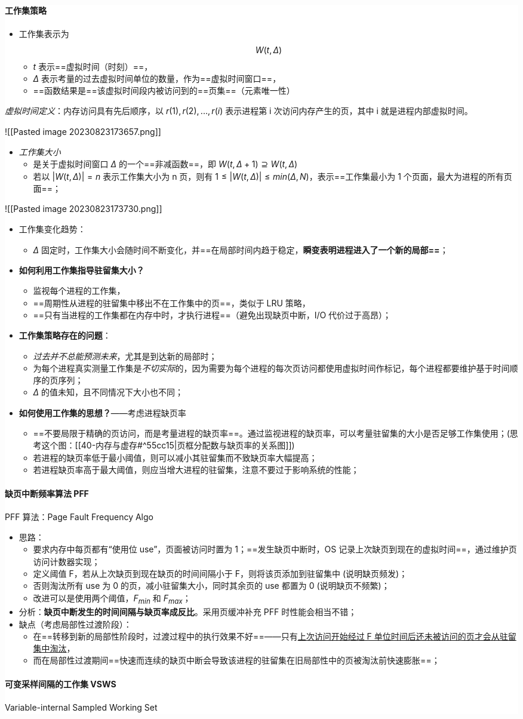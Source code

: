 #### 工作集策略
- 工作集表示为 
$$
W(t,\Delta)
$$
	- $t$ 表示==虚拟时间（时刻）==，
	- $\Delta$ 表示考量的过去虚拟时间单位的数量，作为==虚拟时间窗口==，
	- ==函数结果是==该虚拟时间段内被访问到的==页集==（元素唯一性）

*虚拟时间定义*：内存访问具有先后顺序，以 $r(1),r(2),...,r(i)$ 表示进程第 i 次访问内存产生的页，其中 i 就是进程内部虚拟时间。

![[Pasted image 20230823173657.png]]

- *工作集大小*
	- 是关于虚拟时间窗口 $\Delta$ 的一个==非减函数==，即 $W(t,\Delta+1)\supseteq W(t,\Delta)$ 
	- 若以 $|W(t,\Delta)|=n$ 表示工作集大小为 n 页，则有 $1\le|W(t,\Delta)|\le min(\Delta,N)$，表示==工作集最小为 1 个页面，最大为进程的所有页面==；

![[Pasted image 20230823173730.png]]
- 工作集变化趋势：
	- $\Delta$ 固定时，工作集大小会随时间不断变化，并==在局部时间内趋于稳定，**瞬变表明进程进入了一个新的局部==**；

- **如何利用工作集指导驻留集大小？**
	- 监视每个进程的工作集，
	- ==周期性从进程的驻留集中移出不在工作集中的页==，类似于 LRU 策略，
	- ==只有当进程的工作集都在内存中时，才执行进程==（避免出现缺页中断，I/O 代价过于高昂）；

- **工作集策略存在的问题**：
	- *过去并不总能预测未来*，尤其是到达新的局部时；
	- 为每个进程真实测量工作集是*不切实际*的，因为需要为每个进程的每次页访问都使用虚拟时间作标记，每个进程都要维护基于时间顺序的页序列；
	- $\Delta$ 的值未知，且不同情况下大小也不同；

- **如何使用工作集的思想？**——考虑进程缺页率
	- ==不要局限于精确的页访问，而是考量进程的缺页率==。通过监视进程的缺页率，可以考量驻留集的大小是否足够工作集使用；(思考这个图：[[40-内存与虚存#^55cc15|页框分配数与缺页率的关系图]])
	- 若进程的缺页率低于最小阈值，则可以减小其驻留集而不致缺页率大幅提高；
	- 若进程缺页率高于最大阈值，则应当增大进程的驻留集，注意不要过于影响系统的性能；

#### 缺页中断频率算法 PFF
PFF 算法：Page Fault Frequency Algo

- 思路：
	- 要求内存中每页都有“使用位 use”，页面被访问时置为 1；==发生缺页中断时，OS 记录上次缺页到现在的虚拟时间==，通过维护页访问计数器实现；
	- 定义阈值 F，若从上次缺页到现在缺页的时间间隔小于 F，则将该页添加到驻留集中 (说明缺页频发)；
	- 否则淘汰所有 use 为 0 的页，减小驻留集大小，同时其余页的 use 都置为 0 (说明缺页不频繁)；
	- 改进可以是使用两个阈值，$F_{min}$ 和 $F_{max}$；
- 分析：**缺页中断发生的时间间隔与缺页率成反比**。采用页缓冲补充 PFF 时性能会相当不错；
- 缺点（考虑局部性过渡阶段）：
	- 在==转移到新的局部性阶段时，过渡过程中的执行效果不好==——只有<u>上次访问开始经过 F 单位时间后还未被访问的页才会从驻留集中淘汰</u>，
	- 而在局部性过渡期间==快速而连续的缺页中断会导致该进程的驻留集在旧局部性中的页被淘汰前快速膨胀==；

#### 可变采样间隔的工作集 VSWS
Variable-internal Sampled Working Set
